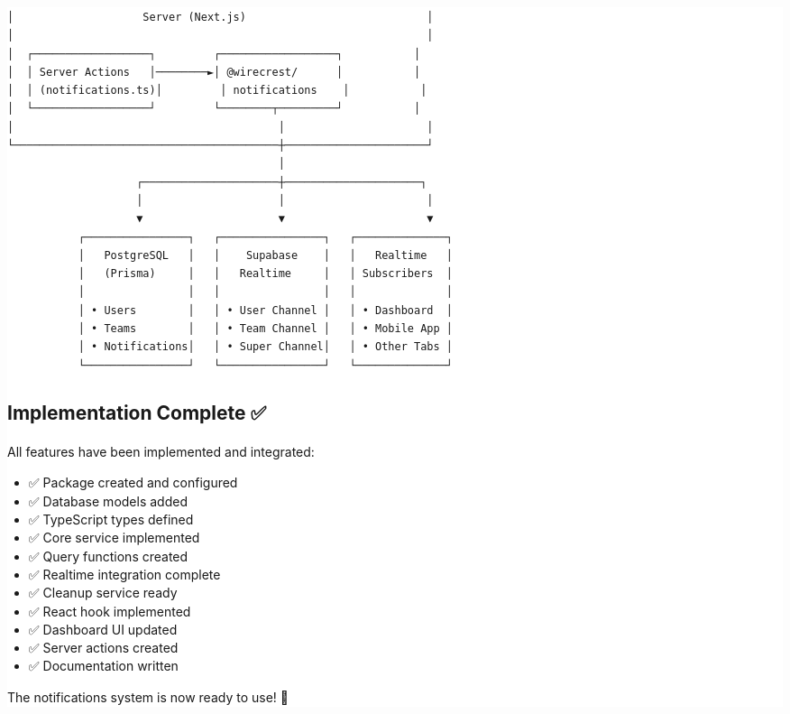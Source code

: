 ```
│                    Server (Next.js)                            │
│                                                                │
│  ┌──────────────────┐         ┌──────────────────┐           │
│  │ Server Actions   │────────►│ @wirecrest/      │           │
│  │ (notifications.ts)│         │ notifications    │           │
│  └──────────────────┘         └────────┬─────────┘           │
│                                         │                      │
└─────────────────────────────────────────┼──────────────────────┘
                                          │
                    ┌─────────────────────┼─────────────────────┐
                    │                     │                      │
                    ▼                     ▼                      ▼
           ┌────────────────┐   ┌────────────────┐   ┌──────────────┐
           │   PostgreSQL   │   │    Supabase    │   │   Realtime   │
           │   (Prisma)     │   │   Realtime     │   │ Subscribers  │
           │                │   │                │   │              │
           │ • Users        │   │ • User Channel │   │ • Dashboard  │
           │ • Teams        │   │ • Team Channel │   │ • Mobile App │
           │ • Notifications│   │ • Super Channel│   │ • Other Tabs │
           └────────────────┘   └────────────────┘   └──────────────┘
```

## Implementation Complete ✅

All features have been implemented and integrated:
- ✅ Package created and configured
- ✅ Database models added
- ✅ TypeScript types defined
- ✅ Core service implemented
- ✅ Query functions created
- ✅ Realtime integration complete
- ✅ Cleanup service ready
- ✅ React hook implemented
- ✅ Dashboard UI updated
- ✅ Server actions created
- ✅ Documentation written

The notifications system is now ready to use! 🎉

